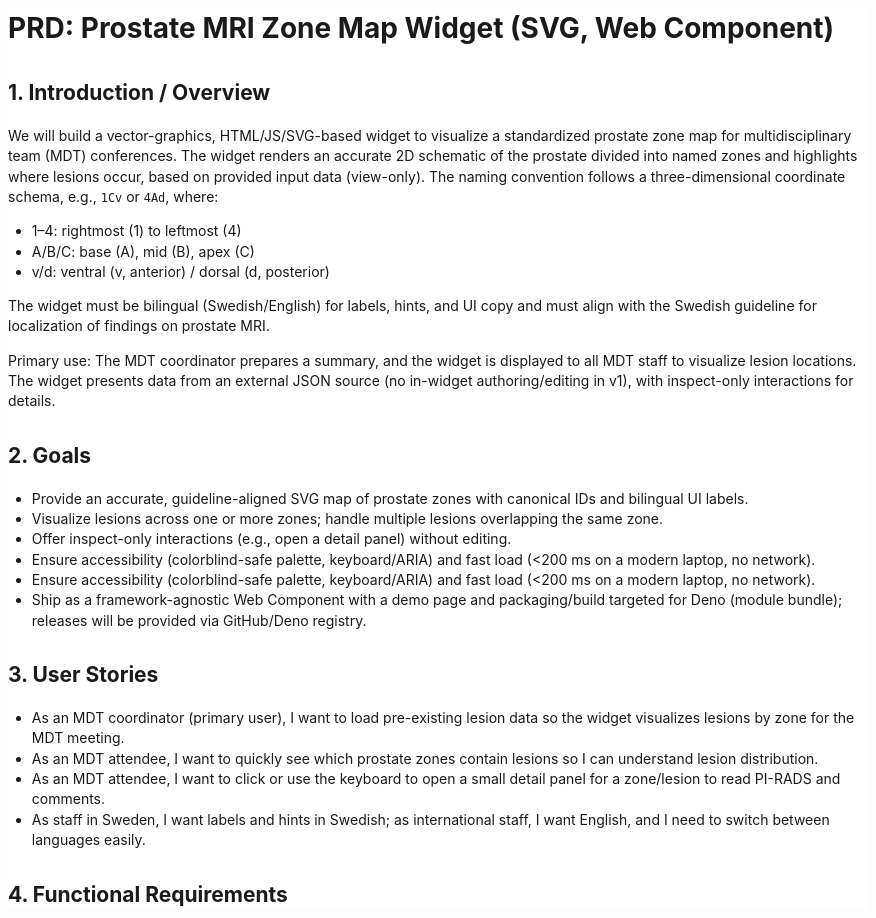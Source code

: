 # PRD: Prostate MRI Zone Map Widget (SVG, Web Component)

## 1. Introduction / Overview

We will build a vector-graphics, HTML/JS/SVG-based widget to visualize a
standardized prostate zone map for multidisciplinary team (MDT) conferences. The
widget renders an accurate 2D schematic of the prostate divided into named zones
and highlights where lesions occur, based on provided input data (view-only).
The naming convention follows a three-dimensional coordinate schema, e.g., `1Cv`
or `4Ad`, where:

- 1–4: rightmost (1) to leftmost (4)
- A/B/C: base (A), mid (B), apex (C)
- v/d: ventral (v, anterior) / dorsal (d, posterior)

The widget must be bilingual (Swedish/English) for labels, hints, and UI copy
and must align with the Swedish guideline for localization of findings on
prostate MRI.

Primary use: The MDT coordinator prepares a summary, and the widget is displayed
to all MDT staff to visualize lesion locations. The widget presents data from an
external JSON source (no in-widget authoring/editing in v1), with inspect-only
interactions for details.

## 2. Goals

- Provide an accurate, guideline-aligned SVG map of prostate zones with
  canonical IDs and bilingual UI labels.
- Visualize lesions across one or more zones; handle multiple lesions
  overlapping the same zone.
- Offer inspect-only interactions (e.g., open a detail panel) without editing.
- Ensure accessibility (colorblind-safe palette, keyboard/ARIA) and fast load
  (<200 ms on a modern laptop, no network).
- Ensure accessibility (colorblind-safe palette, keyboard/ARIA) and fast load
  (<200 ms on a modern laptop, no network).
- Ship as a framework-agnostic Web Component with a demo page and
  packaging/build targeted for Deno (module bundle); releases will be provided
  via GitHub/Deno registry.

## 3. User Stories

- As an MDT coordinator (primary user), I want to load pre-existing lesion data
  so the widget visualizes lesions by zone for the MDT meeting.
- As an MDT attendee, I want to quickly see which prostate zones contain lesions
  so I can understand lesion distribution.
- As an MDT attendee, I want to click or use the keyboard to open a small detail
  panel for a zone/lesion to read PI-RADS and comments.
- As staff in Sweden, I want labels and hints in Swedish; as international
  staff, I want English, and I need to switch between languages easily.

## 4. Functional Requirements
